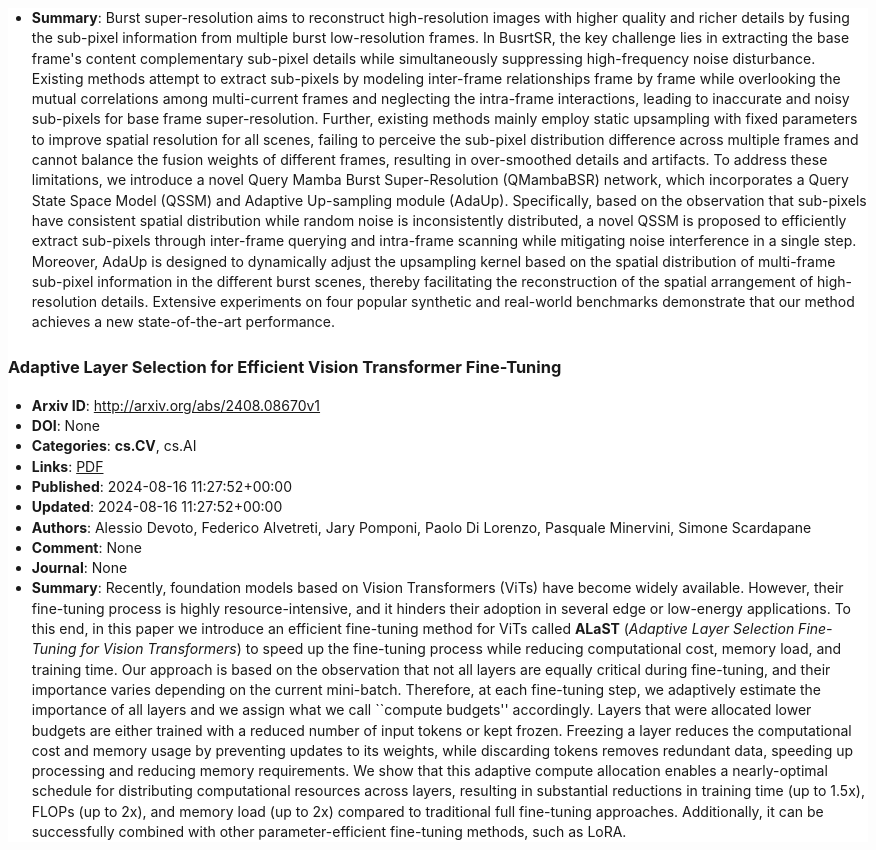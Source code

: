 - **Summary**: Burst super-resolution aims to reconstruct high-resolution images with higher quality and richer details by fusing the sub-pixel information from multiple burst low-resolution frames. In BusrtSR, the key challenge lies in extracting the base frame's content complementary sub-pixel details while simultaneously suppressing high-frequency noise disturbance. Existing methods attempt to extract sub-pixels by modeling inter-frame relationships frame by frame while overlooking the mutual correlations among multi-current frames and neglecting the intra-frame interactions, leading to inaccurate and noisy sub-pixels for base frame super-resolution. Further, existing methods mainly employ static upsampling with fixed parameters to improve spatial resolution for all scenes, failing to perceive the sub-pixel distribution difference across multiple frames and cannot balance the fusion weights of different frames, resulting in over-smoothed details and artifacts. To address these limitations, we introduce a novel Query Mamba Burst Super-Resolution (QMambaBSR) network, which incorporates a Query State Space Model (QSSM) and Adaptive Up-sampling module (AdaUp). Specifically, based on the observation that sub-pixels have consistent spatial distribution while random noise is inconsistently distributed, a novel QSSM is proposed to efficiently extract sub-pixels through inter-frame querying and intra-frame scanning while mitigating noise interference in a single step. Moreover, AdaUp is designed to dynamically adjust the upsampling kernel based on the spatial distribution of multi-frame sub-pixel information in the different burst scenes, thereby facilitating the reconstruction of the spatial arrangement of high-resolution details. Extensive experiments on four popular synthetic and real-world benchmarks demonstrate that our method achieves a new state-of-the-art performance.



### Adaptive Layer Selection for Efficient Vision Transformer Fine-Tuning
- **Arxiv ID**: http://arxiv.org/abs/2408.08670v1
- **DOI**: None
- **Categories**: **cs.CV**, cs.AI
- **Links**: [PDF](http://arxiv.org/pdf/2408.08670v1)
- **Published**: 2024-08-16 11:27:52+00:00
- **Updated**: 2024-08-16 11:27:52+00:00
- **Authors**: Alessio Devoto, Federico Alvetreti, Jary Pomponi, Paolo Di Lorenzo, Pasquale Minervini, Simone Scardapane
- **Comment**: None
- **Journal**: None
- **Summary**: Recently, foundation models based on Vision Transformers (ViTs) have become widely available. However, their fine-tuning process is highly resource-intensive, and it hinders their adoption in several edge or low-energy applications. To this end, in this paper we introduce an efficient fine-tuning method for ViTs called $\textbf{ALaST}$ ($\textit{Adaptive Layer Selection Fine-Tuning for Vision Transformers}$) to speed up the fine-tuning process while reducing computational cost, memory load, and training time. Our approach is based on the observation that not all layers are equally critical during fine-tuning, and their importance varies depending on the current mini-batch. Therefore, at each fine-tuning step, we adaptively estimate the importance of all layers and we assign what we call ``compute budgets'' accordingly. Layers that were allocated lower budgets are either trained with a reduced number of input tokens or kept frozen. Freezing a layer reduces the computational cost and memory usage by preventing updates to its weights, while discarding tokens removes redundant data, speeding up processing and reducing memory requirements. We show that this adaptive compute allocation enables a nearly-optimal schedule for distributing computational resources across layers, resulting in substantial reductions in training time (up to 1.5x), FLOPs (up to 2x), and memory load (up to 2x) compared to traditional full fine-tuning approaches. Additionally, it can be successfully combined with other parameter-efficient fine-tuning methods, such as LoRA.
